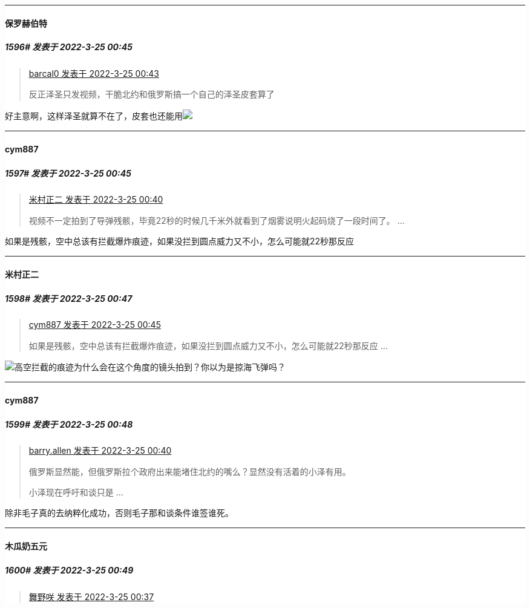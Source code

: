 

*****

####  保罗赫伯特  
##### 1596#       发表于 2022-3-25 00:45

<blockquote><a href="httphttps://bbs.saraba1st.com/2b/forum.php?mod=redirect&amp;goto=findpost&amp;pid=55175061&amp;ptid=2059415" target="_blank">barcal0 发表于 2022-3-25 00:43</a>

反正泽圣只发视频，干脆北约和俄罗斯搞一个自己的泽圣皮套算了</blockquote>
好主意啊，这样泽圣就算不在了，皮套也还能用<img src="https://static.saraba1st.com/image/smiley/face2017/066.png" referrerpolicy="no-referrer">

*****

####  cym887  
##### 1597#       发表于 2022-3-25 00:45

<blockquote><a href="httphttps://bbs.saraba1st.com/2b/forum.php?mod=redirect&amp;goto=findpost&amp;pid=55175032&amp;ptid=2059415" target="_blank">米村正二 发表于 2022-3-25 00:40</a>

视频不一定拍到了导弹残骸，毕竟22秒的时候几千米外就看到了烟雾说明火起码烧了一段时间了。 ...</blockquote>
如果是残骸，空中总该有拦截爆炸痕迹，如果没拦到圆点威力又不小，怎么可能就22秒那反应

*****

####  米村正二  
##### 1598#       发表于 2022-3-25 00:47

<blockquote><a href="httphttps://bbs.saraba1st.com/2b/forum.php?mod=redirect&amp;goto=findpost&amp;pid=55175078&amp;ptid=2059415" target="_blank">cym887 发表于 2022-3-25 00:45</a>

如果是残骸，空中总该有拦截爆炸痕迹，如果没拦到圆点威力又不小，怎么可能就22秒那反应 ...</blockquote>
<img src="https://static.saraba1st.com/image/smiley/face2017/108.png" referrerpolicy="no-referrer">高空拦截的痕迹为什么会在这个角度的镜头拍到？你以为是掠海飞弹吗？

*****

####  cym887  
##### 1599#       发表于 2022-3-25 00:48

<blockquote><a href="httphttps://bbs.saraba1st.com/2b/forum.php?mod=redirect&amp;goto=findpost&amp;pid=55175039&amp;ptid=2059415" target="_blank">barry.allen 发表于 2022-3-25 00:40</a>

俄罗斯显然能，但俄罗斯拉个政府出来能堵住北约的嘴么？显然没有活着的小泽有用。

小泽现在呼吁和谈只是 ...</blockquote>
除非毛子真的去纳粹化成功，否则毛子那和谈条件谁签谁死。

*****

####  木瓜奶五元  
##### 1600#       发表于 2022-3-25 00:49

<blockquote><a href="httphttps://bbs.saraba1st.com/2b/forum.php?mod=redirect&amp;goto=findpost&amp;pid=55175006&amp;ptid=2059415" target="_blank">舞野咲 发表于 2022-3-25 00:37</a>
